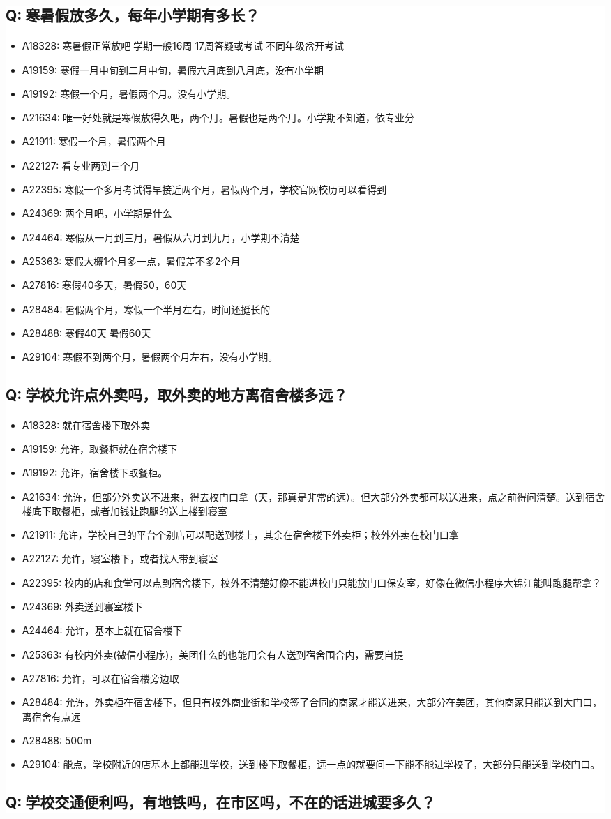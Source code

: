 ## Q: 寒暑假放多久，每年小学期有多长？

- A18328: 寒暑假正常放吧 学期一般16周 17周答疑或考试 不同年级岔开考试

- A19159: 寒假一月中旬到二月中旬，暑假六月底到八月底，没有小学期

- A19192: 寒假一个月，暑假两个月。没有小学期。

- A21634: 唯一好处就是寒假放得久吧，两个月。暑假也是两个月。小学期不知道，依专业分

- A21911: 寒假一个月，暑假两个月

- A22127: 看专业两到三个月

- A22395: 寒假一个多月考试得早接近两个月，暑假两个月，学校官网校历可以看得到

- A24369: 两个月吧，小学期是什么

- A24464: 寒假从一月到三月，暑假从六月到九月，小学期不清楚

- A25363: 寒假大概1个月多一点，暑假差不多2个月

- A27816: 寒假40多天，暑假50，60天

- A28484: 暑假两个月，寒假一个半月左右，时间还挺长的

- A28488: 寒假40天 暑假60天

- A29104: 寒假不到两个月，暑假两个月左右，没有小学期。

## Q: 学校允许点外卖吗，取外卖的地方离宿舍楼多远？

- A18328: 就在宿舍楼下取外卖

- A19159: 允许，取餐柜就在宿舍楼下

- A19192: 允许，宿舍楼下取餐柜。

- A21634: 允许，但部分外卖送不进来，得去校门口拿（天，那真是非常的远）。但大部分外卖都可以送进来，点之前得问清楚。送到宿舍楼底下取餐柜，或者加钱让跑腿的送上楼到寝室

- A21911: 允许，学校自己的平台个别店可以配送到楼上，其余在宿舍楼下外卖柜；校外外卖在校门口拿

- A22127: 允许，寝室楼下，或者找人带到寝室

- A22395: 校内的店和食堂可以点到宿舍楼下，校外不清楚好像不能进校门只能放门口保安室，好像在微信小程序大锦江能叫跑腿帮拿？

- A24369: 外卖送到寝室楼下

- A24464: 允许，基本上就在宿舍楼下

- A25363: 有校内外卖(微信小程序)，美团什么的也能用会有人送到宿舍围合内，需要自提

- A27816: 允许，可以在宿舍楼旁边取

- A28484: 允许，外卖柜在宿舍楼下，但只有校外商业街和学校签了合同的商家才能送进来，大部分在美团，其他商家只能送到大门口，离宿舍有点远

- A28488: 500m

- A29104: 能点，学校附近的店基本上都能进学校，送到楼下取餐柜，远一点的就要问一下能不能进学校了，大部分只能送到学校门口。

## Q: 学校交通便利吗，有地铁吗，在市区吗，不在的话进城要多久？
